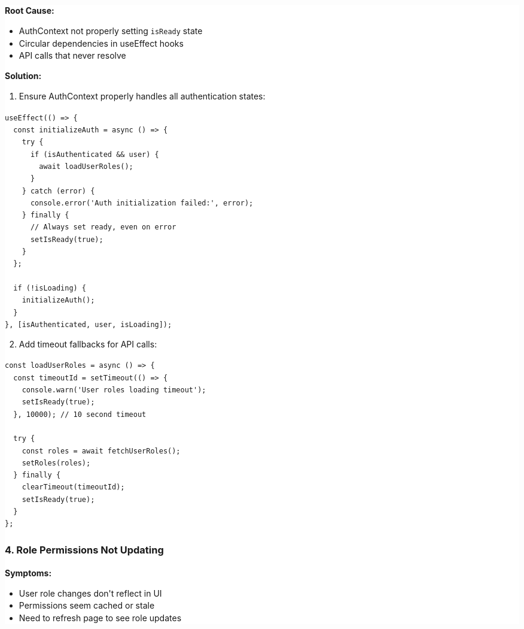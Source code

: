 **Root Cause:**
- AuthContext not properly setting `isReady` state
- Circular dependencies in useEffect hooks
- API calls that never resolve

**Solution:**
1. Ensure AuthContext properly handles all authentication states:
```tsx
useEffect(() => {
  const initializeAuth = async () => {
    try {
      if (isAuthenticated && user) {
        await loadUserRoles();
      }
    } catch (error) {
      console.error('Auth initialization failed:', error);
    } finally {
      // Always set ready, even on error
      setIsReady(true);
    }
  };

  if (!isLoading) {
    initializeAuth();
  }
}, [isAuthenticated, user, isLoading]);
```

2. Add timeout fallbacks for API calls:
```tsx
const loadUserRoles = async () => {
  const timeoutId = setTimeout(() => {
    console.warn('User roles loading timeout');
    setIsReady(true);
  }, 10000); // 10 second timeout

  try {
    const roles = await fetchUserRoles();
    setRoles(roles);
  } finally {
    clearTimeout(timeoutId);
    setIsReady(true);
  }
};
```

### 4. Role Permissions Not Updating

**Symptoms:**
- User role changes don't reflect in UI
- Permissions seem cached or stale
- Need to refresh page to see role updates
